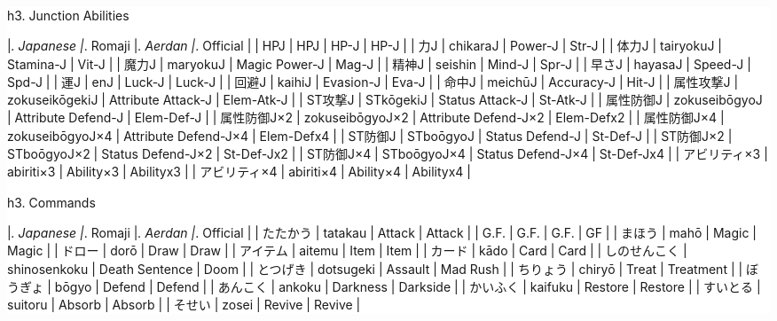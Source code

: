 h3. Junction Abilities

|_. Japanese   |_. Romaji         |_. Aerdan             |_. Official |
| HPJ          | HPJ              | HP-J                 | HP-J       |
| 力J          | chikaraJ         | Power-J              | Str-J      |
| 体力J        | tairyokuJ        | Stamina-J            | Vit-J      |
| 魔力J        | maryokuJ         | Magic Power-J        | Mag-J      |
| 精神J        | seishin          | Mind-J               | Spr-J      |
| 早さJ        | hayasaJ          | Speed-J              | Spd-J      |
| 運J          | enJ              | Luck-J               | Luck-J     |
| 回避J        | kaihiJ           | Evasion-J            | Eva-J      |
| 命中J        | meichūJ          | Accuracy-J           | Hit-J      |
| 属性攻撃J    | zokuseikōgekiJ   | Attribute Attack-J   | Elem-Atk-J |
| ST攻撃J      | STkōgekiJ        | Status Attack-J      | St-Atk-J   |
| 属性防御J    | zokuseibōgyoJ    | Attribute Defend-J   | Elem-Def-J |
| 属性防御J×2  | zokuseibōgyoJ×2  | Attribute Defend-J×2 | Elem-Defx2 |
| 属性防御J×4  | zokuseibōgyoJ×4  | Attribute Defend-J×4 | Elem-Defx4 |
| ST防御J      | STboōgyoJ        | Status Defend-J      | St-Def-J   |
| ST防御J×2    | STboōgyoJ×2      | Status Defend-J×2    | St-Def-Jx2 |
| ST防御J×4    | STboōgyoJ×4      | Status Defend-J×4    | St-Def-Jx4 |
| アビリティ×3 | abiriti×3        | Ability×3            | Abilityx3  |
| アビリティ×4 | abiriti×4        | Ability×4            | Abilityx4  |

h3. Commands

|_. Japanese   |_. Romaji     |_. Aerdan       |_. Official |
| たたかう     | tatakau      | Attack         | Attack     |
| G.F.         | G.F.         | G.F.           | GF         |
| まほう       | mahō         | Magic          | Magic      |
| ドロー       | dorō         | Draw           | Draw       |
| アイテム     | aitemu       | Item           | Item       |
| カード       | kādo         | Card           | Card       |
| しのせんこく | shinosenkoku | Death Sentence | Doom       |
| とつげき     | dotsugeki    | Assault        | Mad Rush   |
| ちりょう     | chiryō       | Treat          | Treatment  |
| ぼうぎょ     | bōgyo        | Defend         | Defend     |
| あんこく     | ankoku       | Darkness       | Darkside   |
| かいふく     | kaifuku      | Restore        | Restore    |
| すいとる     | suitoru      | Absorb         | Absorb     |
| そせい       | zosei        | Revive         | Revive     |